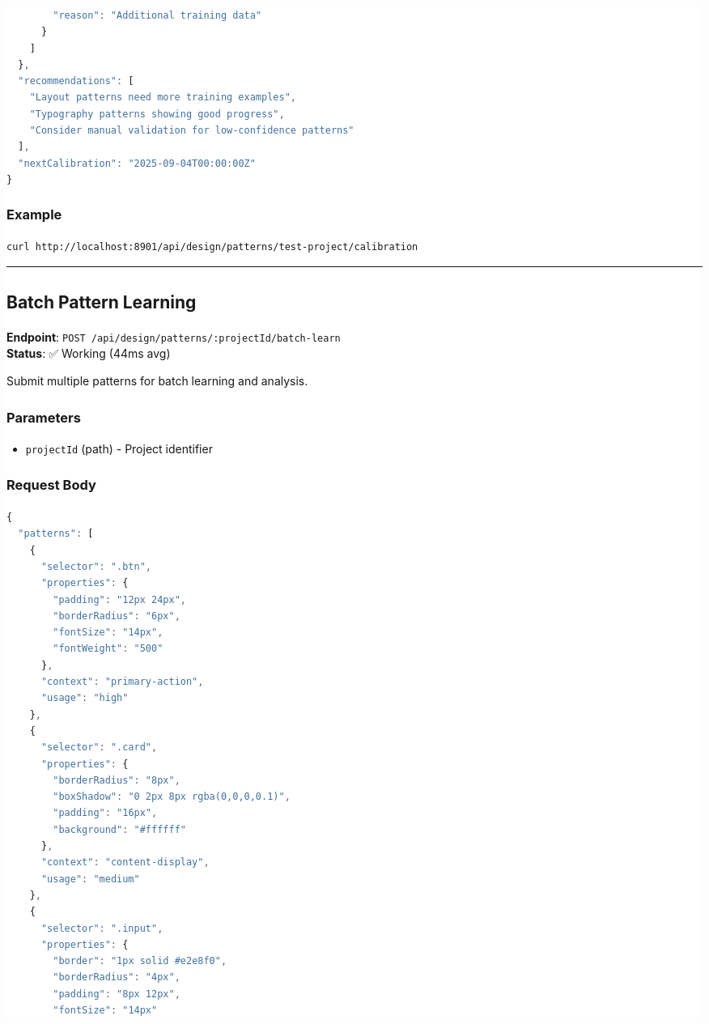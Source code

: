 ```javascript
        "reason": "Additional training data"
      }
    ]
  },
  "recommendations": [
    "Layout patterns need more training examples",
    "Typography patterns showing good progress",
    "Consider manual validation for low-confidence patterns"
  ],
  "nextCalibration": "2025-09-04T00:00:00Z"
}
```

### Example
```bash
curl http://localhost:8901/api/design/patterns/test-project/calibration
```

---

## Batch Pattern Learning

**Endpoint**: `POST /api/design/patterns/:projectId/batch-learn`  
**Status**: ✅ Working (44ms avg)

Submit multiple patterns for batch learning and analysis.

### Parameters
- `projectId` (path) - Project identifier

### Request Body
```javascript
{
  "patterns": [
    {
      "selector": ".btn",
      "properties": {
        "padding": "12px 24px",
        "borderRadius": "6px",
        "fontSize": "14px",
        "fontWeight": "500"
      },
      "context": "primary-action",
      "usage": "high"
    },
    {
      "selector": ".card",
      "properties": {
        "borderRadius": "8px",
        "boxShadow": "0 2px 8px rgba(0,0,0,0.1)",
        "padding": "16px",
        "background": "#ffffff"
      },
      "context": "content-display",
      "usage": "medium"
    },
    {
      "selector": ".input",
      "properties": {
        "border": "1px solid #e2e8f0",
        "borderRadius": "4px",
        "padding": "8px 12px",
        "fontSize": "14px"
```